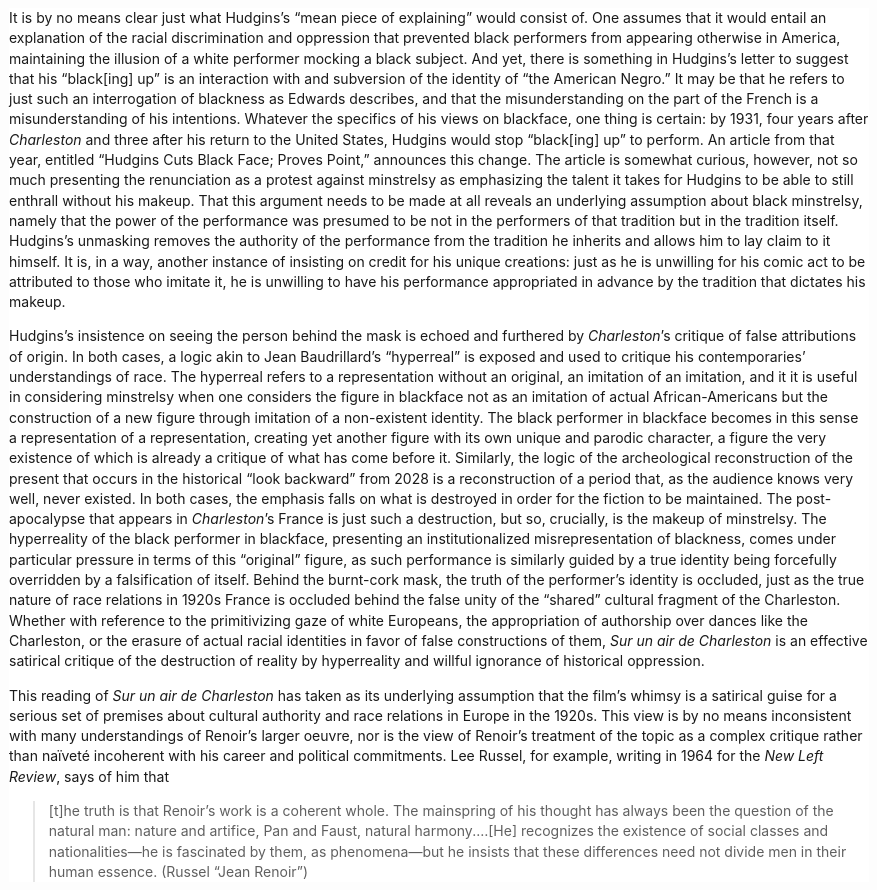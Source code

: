 It is by no means clear just what Hudgins’s “mean piece of explaining” would consist of. One assumes that it would entail an explanation of the racial discrimination and oppression that prevented black performers from appearing otherwise in America, maintaining the illusion of a white performer mocking a black subject. And yet, there is something in Hudgins’s letter to suggest that his “black[ing] up” is an interaction with and subversion of the identity of “the American Negro.” It may be that he refers to just such an interrogation of blackness as Edwards describes, and that the misunderstanding on the part of the French is a misunderstanding of his intentions. Whatever the specifics of his views on blackface, one thing is certain: by 1931, four years after *Charleston* and three after his return to the United States, Hudgins would stop “black[ing] up” to perform. An article from that year, entitled “Hudgins Cuts Black Face; Proves Point,” announces this change. The article is somewhat curious, however, not so much presenting the renunciation as a protest against minstrelsy as emphasizing the talent it takes for Hudgins to be able to still enthrall without his makeup. That this argument needs to be made at all reveals an underlying assumption about black minstrelsy, namely that the power of the performance was presumed to be not in the performers of that tradition but in the tradition itself. Hudgins’s unmasking removes the authority of the performance from the tradition he inherits and allows him to lay claim to it himself. It is, in a way, another instance of insisting on credit for his unique creations: just as he is unwilling for his comic act to be attributed to those who imitate it, he is unwilling to have his performance appropriated in advance by the tradition that dictates his makeup.

Hudgins’s insistence on seeing the person behind the mask is echoed and furthered by *Charleston*’s critique of false attributions of origin. In both cases, a logic akin to Jean Baudrillard’s “hyperreal” is exposed and used to critique his contemporaries’ understandings of race. The hyperreal refers to a representation without an original, an imitation of an imitation, and it it is useful in considering minstrelsy when one considers the figure in blackface not as an imitation of actual African-Americans but the construction of a new figure through imitation of a non-existent identity. The black performer in blackface becomes in this sense a representation of a representation, creating yet another figure with its own unique and parodic character, a figure the very existence of which is already a critique of what has come before it. Similarly, the logic of the archeological reconstruction of the present that occurs in the historical “look backward” from 2028 is a reconstruction of a period that, as the audience knows very well, never existed. In both cases, the emphasis falls on what is destroyed in order for the fiction to be maintained. The post-apocalypse that appears in *Charleston*’s France is just such a destruction, but so, crucially, is the makeup of minstrelsy. The hyperreality of the black performer in blackface, presenting an institutionalized misrepresentation of blackness, comes under particular pressure in terms of this “original” figure, as such performance is similarly guided by a true identity being forcefully overridden by a falsification of itself. Behind the burnt-cork mask, the truth of the performer’s identity is occluded, just as the true nature of race relations in 1920s France is occluded behind the false unity of the “shared” cultural fragment of the Charleston. Whether with reference to the primitivizing gaze of white Europeans, the appropriation of authorship over dances like the Charleston, or the erasure of actual racial identities in favor of false constructions of them, *Sur un air de Charleston* is an effective satirical critique of the destruction of reality by hyperreality and willful ignorance of historical oppression.


This reading of *Sur un air de Charleston* has taken as its underlying assumption that the film’s whimsy is a satirical guise for a serious set of premises about cultural authority and race relations in Europe in the 1920s. This view is by no means inconsistent with many understandings of Renoir’s larger oeuvre, nor is the view of Renoir’s treatment of the topic as a complex critique rather than naïveté incoherent with his career and political commitments. Lee Russel, for example, writing in 1964 for the *New Left Review*, says of him that

>[t]he truth is that Renoir’s work is a coherent whole. The mainspring of his thought has always been the question of the natural man: nature and artifice, Pan and Faust, natural harmony.…[He] recognizes the existence of social classes and nationalities—he is fascinated by them, as phenomena—but he insists that these differences need not divide men in their human essence. (Russel “Jean Renoir”)
